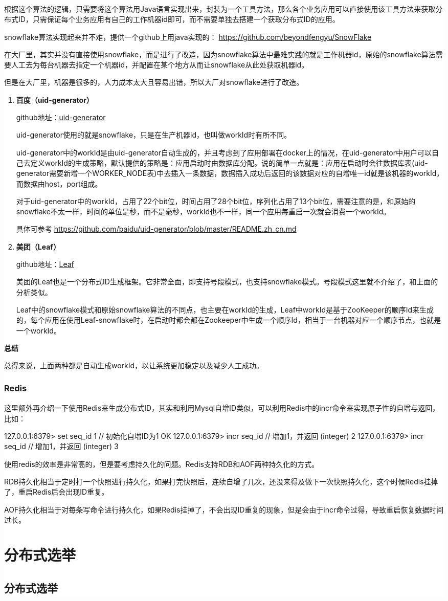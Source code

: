 根据这个算法的逻辑，只需要将这个算法用Java语言实现出来，封装为一个工具方法，那么各个业务应用可以直接使用该工具方法来获取分布式ID，只需保证每个业务应用有自己的工作机器id即可，而不需要单独去搭建一个获取分布式ID的应用。

snowflake算法实现起来并不难，提供一个github上用java实现的： https://github.com/beyondfengyu/SnowFlake

在大厂里，其实并没有直接使用snowflake，而是进行了改造，因为snowflake算法中最难实践的就是工作机器id，原始的snowflake算法需要人工去为每台机器去指定一个机器id，并配置在某个地方从而让snowflake从此处获取机器id。

但是在大厂里，机器是很多的，人力成本太大且容易出错，所以大厂对snowflake进行了改造。

1. **百度（uid-generator）**

   github地址：[uid-generator](https://github.com/baidu/uid-generator)

   uid-generator使用的就是snowflake，只是在生产机器id，也叫做workId时有所不同。

   uid-generator中的workId是由uid-generator自动生成的，并且考虑到了应用部署在docker上的情况，在uid-generator中用户可以自己去定义workId的生成策略，默认提供的策略是：应用启动时由数据库分配。说的简单一点就是：应用在启动时会往数据库表(uid-generator需要新增一个WORKER_NODE表)中去插入一条数据，数据插入成功后返回的该数据对应的自增唯一id就是该机器的workId，而数据由host，port组成。

   对于uid-generator中的workId，占用了22个bit位，时间占用了28个bit位，序列化占用了13个bit位，需要注意的是，和原始的snowflake不太一样，时间的单位是秒，而不是毫秒，workId也不一样，同一个应用每重启一次就会消费一个workId。

   具体可参考 https://github.com/baidu/uid-generator/blob/master/README.zh_cn.md

2. **美团（Leaf）**

   github地址：[Leaf](https://github.com/Meituan-Dianping/Leaf)

   美团的Leaf也是一个分布式ID生成框架。它非常全面，即支持号段模式，也支持snowflake模式。号段模式这里就不介绍了，和上面的分析类似。

   Leaf中的snowflake模式和原始snowflake算法的不同点，也主要在workId的生成，Leaf中workId是基于ZooKeeper的顺序Id来生成的，每个应用在使用Leaf-snowflake时，在启动时都会都在Zookeeper中生成一个顺序Id，相当于一台机器对应一个顺序节点，也就是一个workId。

**总结**

总得来说，上面两种都是自动生成workId，以让系统更加稳定以及减少人工成功。

### **Redis**

这里额外再介绍一下使用Redis来生成分布式ID，其实和利用Mysql自增ID类似，可以利用Redis中的incr命令来实现原子性的自增与返回，比如：

127.0.0.1:6379> set seq_id 1   // 初始化自增ID为1
 OK
 127.0.0.1:6379> incr seq_id   // 增加1，并返回
 (integer) 2
 127.0.0.1:6379> incr seq_id   // 增加1，并返回
 (integer) 3

使用redis的效率是非常高的，但是要考虑持久化的问题。Redis支持RDB和AOF两种持久化的方式。

RDB持久化相当于定时打一个快照进行持久化，如果打完快照后，连续自增了几次，还没来得及做下一次快照持久化，这个时候Redis挂掉了，重启Redis后会出现ID重复。

AOF持久化相当于对每条写命令进行持久化，如果Redis挂掉了，不会出现ID重复的现象，但是会由于incr命令过得，导致重启恢复数据时间过长。

# 分布式选举

## **分布式选举**
